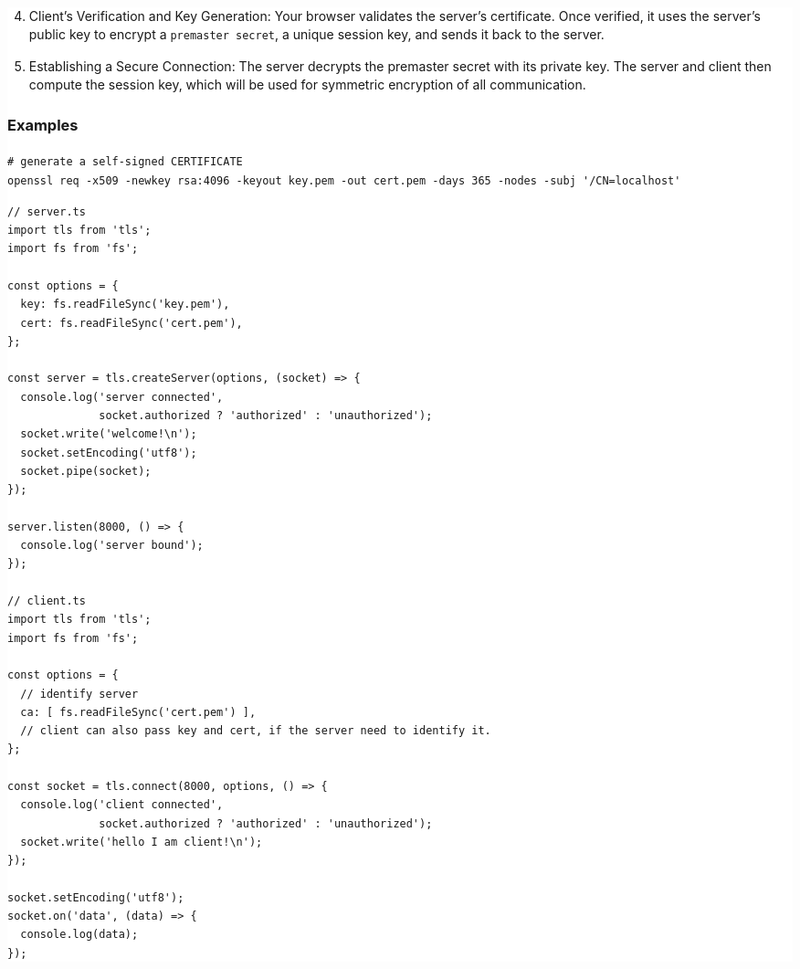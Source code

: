 4. Client’s Verification and Key Generation: Your browser validates the server’s certificate. Once verified, it uses the server’s public key to encrypt a `premaster secret`, a unique session key, and sends it back to the server.

5. Establishing a Secure Connection: The server decrypts the premaster secret with its private key. The server and client then compute the session key, which will be used for symmetric encryption of all communication.

### Examples

```shell
# generate a self-signed CERTIFICATE
openssl req -x509 -newkey rsa:4096 -keyout key.pem -out cert.pem -days 365 -nodes -subj '/CN=localhost'
```

```tsx
// server.ts
import tls from 'tls';
import fs from 'fs';

const options = {
  key: fs.readFileSync('key.pem'),
  cert: fs.readFileSync('cert.pem'),
};

const server = tls.createServer(options, (socket) => {
  console.log('server connected',
              socket.authorized ? 'authorized' : 'unauthorized');
  socket.write('welcome!\n');
  socket.setEncoding('utf8');
  socket.pipe(socket);
});

server.listen(8000, () => {
  console.log('server bound');
});

// client.ts
import tls from 'tls';
import fs from 'fs';

const options = {
  // identify server
  ca: [ fs.readFileSync('cert.pem') ],
  // client can also pass key and cert, if the server need to identify it.
};

const socket = tls.connect(8000, options, () => {
  console.log('client connected', 
              socket.authorized ? 'authorized' : 'unauthorized');
  socket.write('hello I am client!\n');
});

socket.setEncoding('utf8');
socket.on('data', (data) => {
  console.log(data);
});
```
